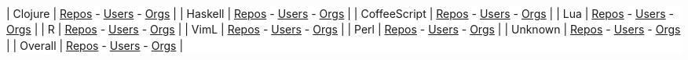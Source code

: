 | Clojure | [Repos](https://github.com/donnemartin/gh-stats/blob/master/language_stats/2015/clojure.md#most-starred-repos-clojure) - [Users](https://github.com/donnemartin/gh-stats/blob/master/language_stats/2015/clojure.md#most-starred-users-clojure) - [Orgs](https://github.com/donnemartin/gh-stats/blob/master/language_stats/2015/clojure.md#most-starred-orgs-clojure) |
| Haskell | [Repos](https://github.com/donnemartin/gh-stats/blob/master/language_stats/2015/haskell.md#most-starred-repos-haskell) - [Users](https://github.com/donnemartin/gh-stats/blob/master/language_stats/2015/haskell.md#most-starred-users-haskell) - [Orgs](https://github.com/donnemartin/gh-stats/blob/master/language_stats/2015/haskell.md#most-starred-orgs-haskell) |
| CoffeeScript | [Repos](https://github.com/donnemartin/gh-stats/blob/master/language_stats/2015/coffeescript.md#most-starred-repos-coffeescript) - [Users](https://github.com/donnemartin/gh-stats/blob/master/language_stats/2015/coffeescript.md#most-starred-users-coffeescript) - [Orgs](https://github.com/donnemartin/gh-stats/blob/master/language_stats/2015/coffeescript.md#most-starred-orgs-coffeescript) |
| Lua | [Repos](https://github.com/donnemartin/gh-stats/blob/master/language_stats/2015/lua.md#most-starred-repos-lua) - [Users](https://github.com/donnemartin/gh-stats/blob/master/language_stats/2015/lua.md#most-starred-users-lua) - [Orgs](https://github.com/donnemartin/gh-stats/blob/master/language_stats/2015/lua.md#most-starred-orgs-lua) |
| R | [Repos](https://github.com/donnemartin/gh-stats/blob/master/language_stats/2015/r.md#most-starred-repos-r) - [Users](https://github.com/donnemartin/gh-stats/blob/master/language_stats/2015/r.md#most-starred-users-r) - [Orgs](https://github.com/donnemartin/gh-stats/blob/master/language_stats/2015/r.md#most-starred-orgs-r) |
| VimL | [Repos](https://github.com/donnemartin/gh-stats/blob/master/language_stats/2015/viml.md#most-starred-repos-viml) - [Users](https://github.com/donnemartin/gh-stats/blob/master/language_stats/2015/viml.md#most-starred-users-viml) - [Orgs](https://github.com/donnemartin/gh-stats/blob/master/language_stats/2015/viml.md#most-starred-orgs-viml) |
| Perl | [Repos](https://github.com/donnemartin/gh-stats/blob/master/language_stats/2015/perl.md#most-starred-repos-perl) - [Users](https://github.com/donnemartin/gh-stats/blob/master/language_stats/2015/perl.md#most-starred-users-perl) - [Orgs](https://github.com/donnemartin/gh-stats/blob/master/language_stats/2015/perl.md#most-starred-orgs-perl) |
| Unknown | [Repos](https://github.com/donnemartin/gh-stats/blob/master/language_stats/2015/unknown.md#most-starred-repos-unknown) - [Users](https://github.com/donnemartin/gh-stats/blob/master/language_stats/2015/unknown.md#most-starred-users-unknown) - [Orgs](https://github.com/donnemartin/gh-stats/blob/master/language_stats/2015/unknown.md#most-starred-orgs-unknown) |
| Overall | [Repos](https://github.com/donnemartin/gh-stats/blob/master/language_stats/2015/overall.md#most-starred-repos-overall) - [Users](https://github.com/donnemartin/gh-stats/blob/master/language_stats/2015/overall.md#most-starred-users-overall) - [Orgs](https://github.com/donnemartin/gh-stats/blob/master/language_stats/2015/overall.md#most-starred-orgs-overall) |